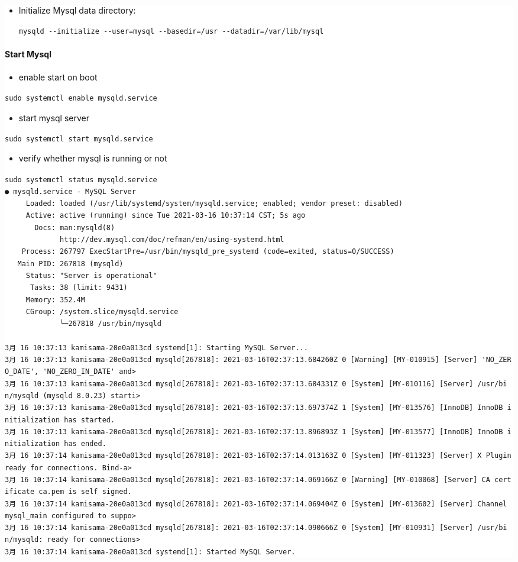    - Initialize Mysql data directory:
      
      ```
      mysqld --initialize --user=mysql --basedir=/usr --datadir=/var/lib/mysql
      ```   
      
#### Start Mysql

- enable start on boot

```
sudo systemctl enable mysqld.service
```

- start mysql server

```
sudo systemctl start mysqld.service
```

- verify whether mysql is running or not

```
sudo systemctl status mysqld.service
● mysqld.service - MySQL Server
     Loaded: loaded (/usr/lib/systemd/system/mysqld.service; enabled; vendor preset: disabled)
     Active: active (running) since Tue 2021-03-16 10:37:14 CST; 5s ago
       Docs: man:mysqld(8)
             http://dev.mysql.com/doc/refman/en/using-systemd.html
    Process: 267797 ExecStartPre=/usr/bin/mysqld_pre_systemd (code=exited, status=0/SUCCESS)
   Main PID: 267818 (mysqld)
     Status: "Server is operational"
      Tasks: 38 (limit: 9431)
     Memory: 352.4M
     CGroup: /system.slice/mysqld.service
             └─267818 /usr/bin/mysqld

3月 16 10:37:13 kamisama-20e0a013cd systemd[1]: Starting MySQL Server...
3月 16 10:37:13 kamisama-20e0a013cd mysqld[267818]: 2021-03-16T02:37:13.684260Z 0 [Warning] [MY-010915] [Server] 'NO_ZERO_DATE', 'NO_ZERO_IN_DATE' and>
3月 16 10:37:13 kamisama-20e0a013cd mysqld[267818]: 2021-03-16T02:37:13.684331Z 0 [System] [MY-010116] [Server] /usr/bin/mysqld (mysqld 8.0.23) starti>
3月 16 10:37:13 kamisama-20e0a013cd mysqld[267818]: 2021-03-16T02:37:13.697374Z 1 [System] [MY-013576] [InnoDB] InnoDB initialization has started.
3月 16 10:37:13 kamisama-20e0a013cd mysqld[267818]: 2021-03-16T02:37:13.896893Z 1 [System] [MY-013577] [InnoDB] InnoDB initialization has ended.
3月 16 10:37:14 kamisama-20e0a013cd mysqld[267818]: 2021-03-16T02:37:14.013163Z 0 [System] [MY-011323] [Server] X Plugin ready for connections. Bind-a>
3月 16 10:37:14 kamisama-20e0a013cd mysqld[267818]: 2021-03-16T02:37:14.069166Z 0 [Warning] [MY-010068] [Server] CA certificate ca.pem is self signed.
3月 16 10:37:14 kamisama-20e0a013cd mysqld[267818]: 2021-03-16T02:37:14.069404Z 0 [System] [MY-013602] [Server] Channel mysql_main configured to suppo>
3月 16 10:37:14 kamisama-20e0a013cd mysqld[267818]: 2021-03-16T02:37:14.090666Z 0 [System] [MY-010931] [Server] /usr/bin/mysqld: ready for connections>
3月 16 10:37:14 kamisama-20e0a013cd systemd[1]: Started MySQL Server.

```
